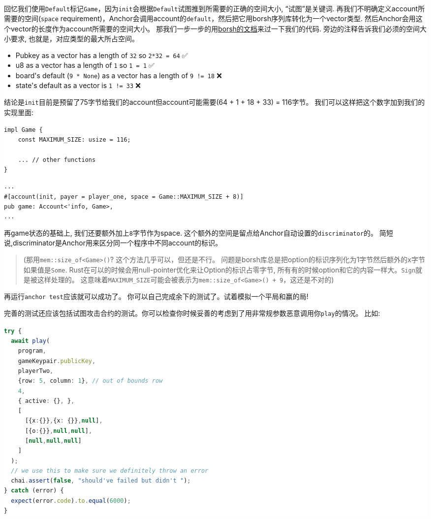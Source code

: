 ```rust,ignore

```

回忆我们使用`Default`标记`Game`，因为`init`会根据`Default`试图推到所需要的正确的空间大小, “试图”是关键词. 再我们不明确定义account所需要的空间(`space` requirement)，Anchor会调用account的`default`，然后把它用borsh序列库转化为一个vector类型. 然后Anchor会用这个vector的长度作为account所需要的空间大小。
那我们一步一步的用[borsh的文档](https://borsh.io/)来过一下我们的代码. 旁边的注释告诉我们必须的空间大小要求, 也就是，对应类型的最大所占空间。
- Pubkey as a vector has a length of `32` so `2*32 = 64` ✅
- u8 as a vector has a length of `1` so `1 = 1` ✅
- board's default (`9 * None`) as a vector has a length of `9 != 18` ❌
- state's default as a vector is `1 != 33` ❌

结论是`init`目前是预留了75字节给我们的account但account可能需要(64 + 1 + 18 + 33) = 116字节。
我们可以这样把这个数字加到我们的实现里面:
```rust,ignore
impl Game {
    const MAXIMUM_SIZE: usize = 116;

    ... // other functions
}
```

```rust,ignore
...
#[account(init, payer = player_one, space = Game::MAXIMUM_SIZE + 8)]
pub game: Account<'info, Game>,
...
```
再game状态的基础上, 我们还要额外加上`8`字节作为space. 这个额外的空间是留点给Anchor自动设置的`discriminator`的。 简短说,discriminator是Anchor用来区分同一个程序中不同account的标识。

> (那用`mem::size_of<Game>()`? 这个方法几乎可以，但还是不行。 问题是borsh库总是把option的标识序列化为1字节然后额外的x字节如果值是`Some`. Rust在可以的时候会用null-pointer优化来让Option的标识占零字节, 所有有的时候option和它的内容一样大。`Sign`就是被这样处理的。 这意味着`MAXIMUM_SIZE`可能会被表示为`mem::size_of<Game>() + 9`，这还是不对的)

再运行`anchor test`应该就可以成功了。 你可以自己完成余下的测试了。试着模拟一个平局和赢的局!

完善的测试还应该包括试图攻击合约的测试。你可以检查你时候妥善的考虑到了用非常规参数恶意调用你`play`的情况。 比如:
```typescript
try {
  await play(
    program,
    gameKeypair.publicKey,
    playerTwo,
    {row: 5, column: 1}, // out of bounds row
    4,
    { active: {}, },
    [
      [{x:{}},{x: {}},null],
      [{o:{}},null,null],
      [null,null,null]
    ]
  );
  // we use this to make sure we definitely throw an error
  chai.assert(false, "should've failed but didn't ");
} catch (error) {
  expect(error.code).to.equal(6000);
}
```
